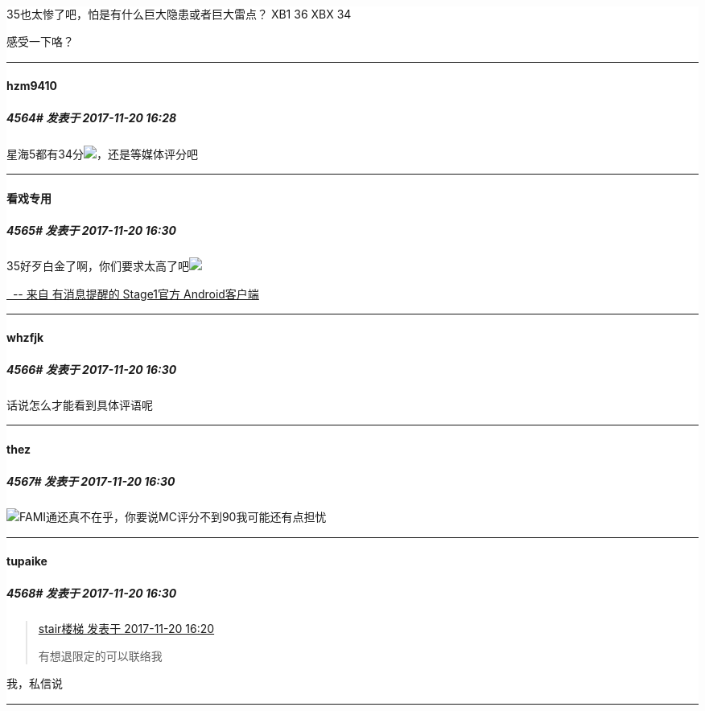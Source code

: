 35也太惨了吧，怕是有什么巨大隐患或者巨大雷点？</blockquote>
XB1 36 XBX 34

感受一下咯？


-----

####  hzm9410  
##### 4564#       发表于 2017-11-20 16:28


星海5都有34分<img src="https://static.saraba1st.com/image/smiley/face2017/067.png" referrerpolicy="no-referrer">，还是等媒体评分吧


-----

####  看戏专用  
##### 4565#       发表于 2017-11-20 16:30


35好歹白金了啊，你们要求太高了吧<img src="https://static.saraba1st.com/image/smiley/face2017/001.png" referrerpolicy="no-referrer">

[  -- 来自 有消息提醒的 Stage1官方 Android客户端](https://www.coolapk.com/apk/140634)


-----

####  whzfjk  
##### 4566#       发表于 2017-11-20 16:30


话说怎么才能看到具体评语呢


-----

####  thez  
##### 4567#       发表于 2017-11-20 16:30


<img src="https://static.saraba1st.com/image/smiley/face2017/049.png" referrerpolicy="no-referrer">FAMI通还真不在乎，你要说MC评分不到90我可能还有点担忧


-----

####  tupaike  
##### 4568#       发表于 2017-11-20 16:30


<blockquote><a href="httphttps://bbs.saraba1st.com/2b/forum.php?mod=redirect&amp;goto=findpost&amp;pid=37783420&amp;ptid=1368000" target="_blank">stair楼梯 发表于 2017-11-20 16:20</a>

有想退限定的可以联络我</blockquote>
我，私信说


-----

